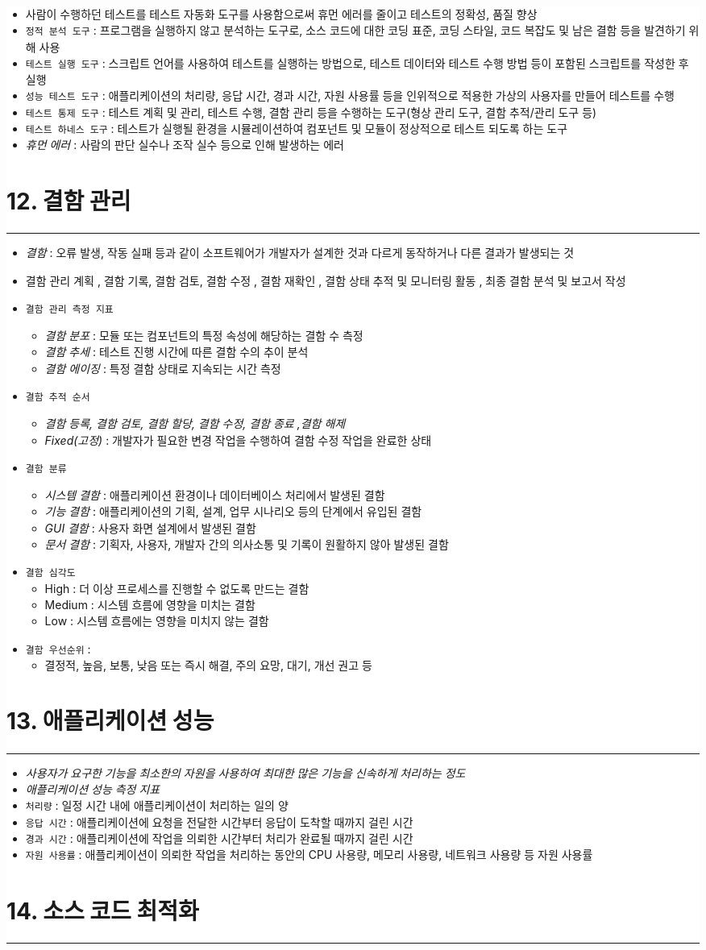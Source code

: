 
- 사람이 수행하던 테스트를 테스트 자동화 도구를 사용함으로써 휴먼 에러를 줄이고 테스트의 정확성, 품질 향상
- `정적 분석 도구` : 프로그램을 실행하지 않고 분석하는 도구로, 소스 코드에 대한 코딩 표준, 코딩 스타일, 코드 복잡도 및 남은 결함 등을 발견하기 위해 사용
- `테스트 실행 도구` : 스크립트 언어를 사용하여 테스트를 실행하는 방법으로, 테스트 데이터와 테스트 수행 방법 등이 포함된 스크립트를 작성한 후 실행
- `성능 테스트 도구` : 애플리케이션의 처리량, 응답 시간, 경과 시간, 자원 사용률 등을 인위적으로 적용한 가상의 사용자를 만들어 테스트를 수행
- `테스트 통제 도구` : 테스트 계획 및 관리, 테스트 수행, 결함 관리 등을 수행하는 도구(형상 관리 도구, 결함 추적/관리 도구 등)
- `테스트 하네스 도구` : 테스트가 실행될 환경을 시뮬레이션하여 컴포넌트 및 모듈이 정상적으로 테스트 되도록 하는 도구
- _휴먼 에러_ : 사람의 판단 실수나 조작 실수 등으로 인해 발생하는 에러

# 12. 결함 관리

---

- _결함_ : 오류 발생, 작동 실패 등과 같이 소프트웨어가 개발자가 설계한 것과 다르게 동작하거나 다른 결과가 발생되는 것
- 결함 관리 계획 , 결함 기록, 결함 검토, 결함 수정 , 결함 재확인 , 결함 상태 추적 및 모니터링 활동 , 최종 결함 분석 및 보고서 작성
- `결함 관리 측정 지표`
  - _결함 분포_ : 모듈 또는 컴포넌트의 특정 속성에 해당하는 결함 수 측정
  - _결함 추세_ : 테스트 진행 시간에 따른 결함 수의 추이 분석
  - _결함 에이징_ : 특정 결함 상태로 지속되는 시간 측정
- `결함 추적 순서`

  - _결함 등록, 결함 검토, 결함 할당, 결함 수정, 결함 종료 ,결함 해제_
  - _Fixed(고정)_ : 개발자가 필요한 변경 작업을 수행하여 결함 수정 작업을 완료한 상태

- `결함 분류`
  - _시스템 결함_ : 애플리케이션 환경이나 데이터베이스 처리에서 발생된 결함
  - _기능 결함_ : 애플리케이션의 기획, 설계, 업무 시나리오 등의 단계에서 유입된 결함
  - _GUI 결함_ : 사용자 화면 설계에서 발생된 결함
  - _문서 결함_ : 기획자, 사용자, 개발자 간의 의사소통 및 기록이 원활하지 않아 발생된 결함

* `결함 심각도`
  - High : 더 이상 프로세스를 진행할 수 없도록 만드는 결함
  - Medium : 시스템 흐름에 영향을 미치는 결함
  - Low : 시스템 흐름에는 영향을 미치지 않는 결함

- `결함 우선순위` :
  - 결정적, 높음, 보통, 낮음 또는 즉시 해결, 주의 요망, 대기, 개선 권고 등

# 13. 애플리케이션 성능

---

- _사용자가 요구한 기능을 최소한의 자원을 사용하여 최대한 많은 기능을 신속하게 처리하는 정도_
- _애플리케이션 성능 측정 지표_
- `처리량` : 일정 시간 내에 애플리케이션이 처리하는 일의 양
- `응답 시간` : 애플리케이션에 요청을 전달한 시간부터 응답이 도착할 때까지 걸린 시간
- `경과 시간` : 애플리케이션에 작업을 의뢰한 시간부터 처리가 완료될 때까지 걸린 시간
- `자원 사용률` : 애플리케이션이 의뢰한 작업을 처리하는 동안의 CPU 사용량, 메모리 사용량, 네트워크 사용량 등 자원 사용률

# 14. 소스 코드 최적화

---
